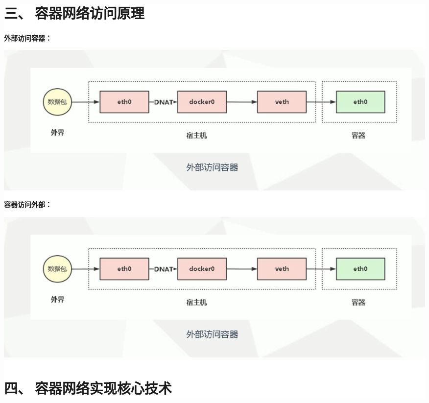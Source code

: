 # 三、 容器网络访问原理

**外部访问容器：**

![](./image/11.png)

**容器访问外部：**

![](./image/11.png)



# 四、 容器网络实现核心技术
